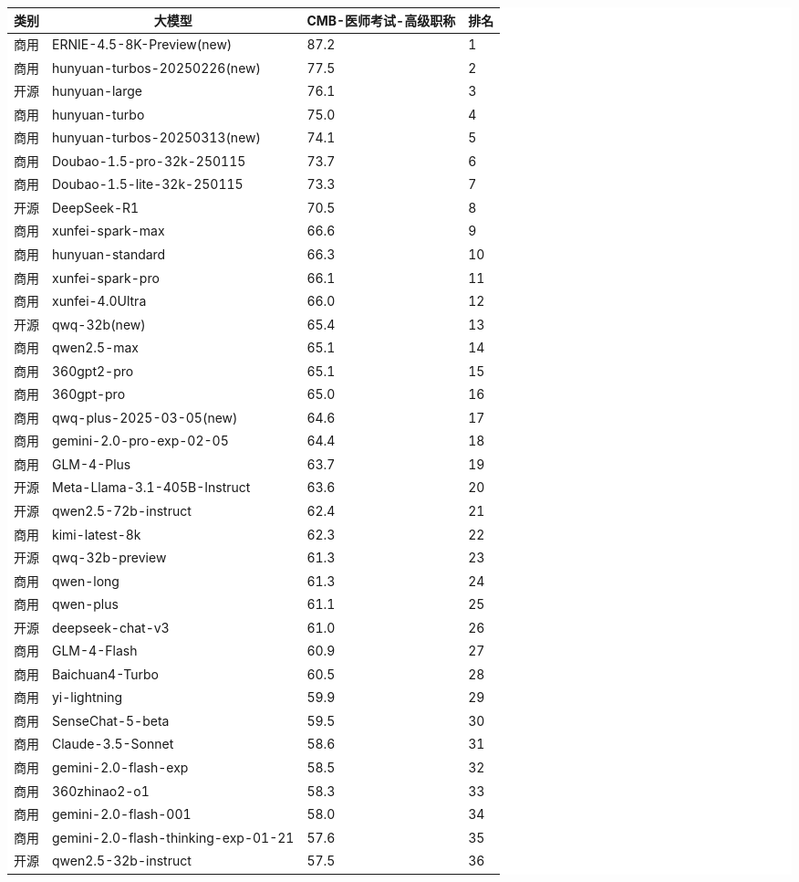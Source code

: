 
| 类别 | 大模型                         | CMB-医师考试-高级职称 | 排名 |
|-----|------------------------------|---------|----|
|商用|ERNIE-4.5-8K-Preview(new)|87.2|1|
|商用|hunyuan-turbos-20250226(new)|77.5|2|
|开源|hunyuan-large|76.1|3|
|商用|hunyuan-turbo|75.0|4|
|商用|hunyuan-turbos-20250313(new)|74.1|5|
|商用|Doubao-1.5-pro-32k-250115|73.7|6|
|商用|Doubao-1.5-lite-32k-250115|73.3|7|
|开源|DeepSeek-R1|70.5|8|
|商用|xunfei-spark-max|66.6|9|
|商用|hunyuan-standard|66.3|10|
|商用|xunfei-spark-pro|66.1|11|
|商用|xunfei-4.0Ultra|66.0|12|
|开源|qwq-32b(new)|65.4|13|
|商用|qwen2.5-max|65.1|14|
|商用|360gpt2-pro|65.1|15|
|商用|360gpt-pro|65.0|16|
|商用|qwq-plus-2025-03-05(new)|64.6|17|
|商用|gemini-2.0-pro-exp-02-05|64.4|18|
|商用|GLM-4-Plus|63.7|19|
|开源|Meta-Llama-3.1-405B-Instruct|63.6|20|
|开源|qwen2.5-72b-instruct|62.4|21|
|商用|kimi-latest-8k|62.3|22|
|开源|qwq-32b-preview|61.3|23|
|商用|qwen-long|61.3|24|
|商用|qwen-plus|61.1|25|
|开源|deepseek-chat-v3|61.0|26|
|商用|GLM-4-Flash|60.9|27|
|商用|Baichuan4-Turbo|60.5|28|
|商用|yi-lightning|59.9|29|
|商用|SenseChat-5-beta|59.5|30|
|商用|Claude-3.5-Sonnet|58.6|31|
|商用|gemini-2.0-flash-exp|58.5|32|
|商用|360zhinao2-o1|58.3|33|
|商用|gemini-2.0-flash-001|58.0|34|
|商用|gemini-2.0-flash-thinking-exp-01-21|57.6|35|
|开源|qwen2.5-32b-instruct|57.5|36|